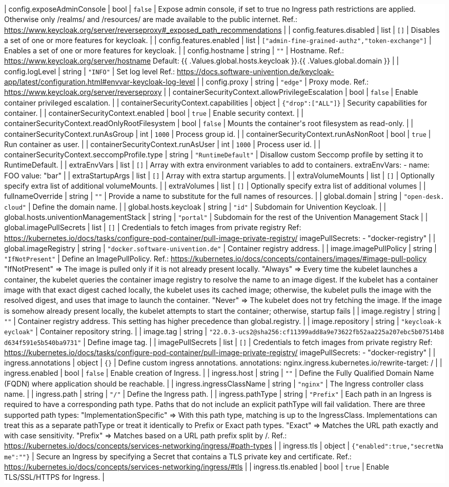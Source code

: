 | config.exposeAdminConsole | bool | `false` | Expose admin console, if set to true no Ingress path restrictions are applied. Otherwise only /realms/ and /resources/ are made available to the public internet. Ref.: https://www.keycloak.org/server/reverseproxy#_exposed_path_recommendations |
| config.features.disabled | list | `[]` | Disables a set of one or more features for keycloak. |
| config.features.enabled | list | `["admin-fine-grained-authz","token-exchange"]` | Enables a set of one or more features for keycloak. |
| config.hostname | string | `""` | Hostname. Ref.: https://www.keycloak.org/server/hostname Default: {{ .Values.global.hosts.keycloak }}.{{ .Values.global.domain }} |
| config.logLevel | string | `"INFO"` | Set log level Ref.: https://docs.software-univention.de/keycloak-app/latest/configuration.html#envvar-keycloak-log-level |
| config.proxy | string | `"edge"` | Proxy mode. Ref.: https://www.keycloak.org/server/reverseproxy |
| containerSecurityContext.allowPrivilegeEscalation | bool | `false` | Enable container privileged escalation. |
| containerSecurityContext.capabilities | object | `{"drop":["ALL"]}` | Security capabilities for container. |
| containerSecurityContext.enabled | bool | `true` | Enable security context. |
| containerSecurityContext.readOnlyRootFilesystem | bool | `false` | Mounts the container's root filesystem as read-only. |
| containerSecurityContext.runAsGroup | int | `1000` | Process group id. |
| containerSecurityContext.runAsNonRoot | bool | `true` | Run container as user. |
| containerSecurityContext.runAsUser | int | `1000` | Process user id. |
| containerSecurityContext.seccompProfile.type | string | `"RuntimeDefault"` | Disallow custom Seccomp profile by setting it to RuntimeDefault. |
| extraEnvVars | list | `[]` | Array with extra environment variables to add to containers.  extraEnvVars:   - name: FOO     value: "bar"  |
| extraStartupArgs | list | `[]` | Array with extra startup arguments. |
| extraVolumeMounts | list | `[]` | Optionally specify extra list of additional volumeMounts. |
| extraVolumes | list | `[]` | Optionally specify extra list of additional volumes |
| fullnameOverride | string | `""` | Provide a name to substitute for the full names of resources. |
| global.domain | string | `"open-desk.cloud"` | Define the domain name. |
| global.hosts.keycloak | string | `"id"` | Subdomain for Univention Keycloak. |
| global.hosts.univentionManagementStack | string | `"portal"` | Subdomain for the rest of the Univention Management Stack |
| global.imagePullSecrets | list | `[]` | Credentials to fetch images from private registry Ref: https://kubernetes.io/docs/tasks/configure-pod-container/pull-image-private-registry/  imagePullSecrets:   - "docker-registry"  |
| global.imageRegistry | string | `"docker.software-univention.de"` | Container registry address. |
| image.imagePullPolicy | string | `"IfNotPresent"` | Define an ImagePullPolicy.  Ref.: https://kubernetes.io/docs/concepts/containers/images/#image-pull-policy  "IfNotPresent" => The image is pulled only if it is not already present locally. "Always" => Every time the kubelet launches a container, the kubelet queries the container image registry to             resolve the name to an image digest. If the kubelet has a container image with that exact digest cached             locally, the kubelet uses its cached image; otherwise, the kubelet pulls the image with the resolved             digest, and uses that image to launch the container. "Never" => The kubelet does not try fetching the image. If the image is somehow already present locally, the            kubelet attempts to start the container; otherwise, startup fails  |
| image.registry | string | `""` | Container registry address. This setting has higher precedence than global.registry. |
| image.repository | string | `"keycloak-keycloak"` | Container repository string. |
| image.tag | string | `"22.0.3-ucs2@sha256:cf11399add8a9e73622fb52aa225a207ebc5b07514b8d634f591e5b540ba9731"` | Define image tag. |
| imagePullSecrets | list | `[]` | Credentials to fetch images from private registry Ref: https://kubernetes.io/docs/tasks/configure-pod-container/pull-image-private-registry/  imagePullSecrets:   - "docker-registry"  |
| ingress.annotations | object | `{}` | Define custom ingress annotations. annotations:   nginx.ingress.kubernetes.io/rewrite-target: / |
| ingress.enabled | bool | `false` | Enable creation of Ingress. |
| ingress.host | string | `""` | Define the Fully Qualified Domain Name (FQDN) where application should be reachable. |
| ingress.ingressClassName | string | `"nginx"` | The Ingress controller class name. |
| ingress.path | string | `"/"` | Define the Ingress path. |
| ingress.pathType | string | `"Prefix"` | Each path in an Ingress is required to have a corresponding path type. Paths that do not include an explicit pathType will fail validation. There are three supported path types:  "ImplementationSpecific" => With this path type, matching is up to the IngressClass. Implementations can treat this                             as a separate pathType or treat it identically to Prefix or Exact path types. "Exact" => Matches the URL path exactly and with case sensitivity. "Prefix" => Matches based on a URL path prefix split by /.  Ref.: https://kubernetes.io/docs/concepts/services-networking/ingress/#path-types |
| ingress.tls | object | `{"enabled":true,"secretName":""}` | Secure an Ingress by specifying a Secret that contains a TLS private key and certificate.  Ref.: https://kubernetes.io/docs/concepts/services-networking/ingress/#tls |
| ingress.tls.enabled | bool | `true` | Enable TLS/SSL/HTTPS for Ingress. |